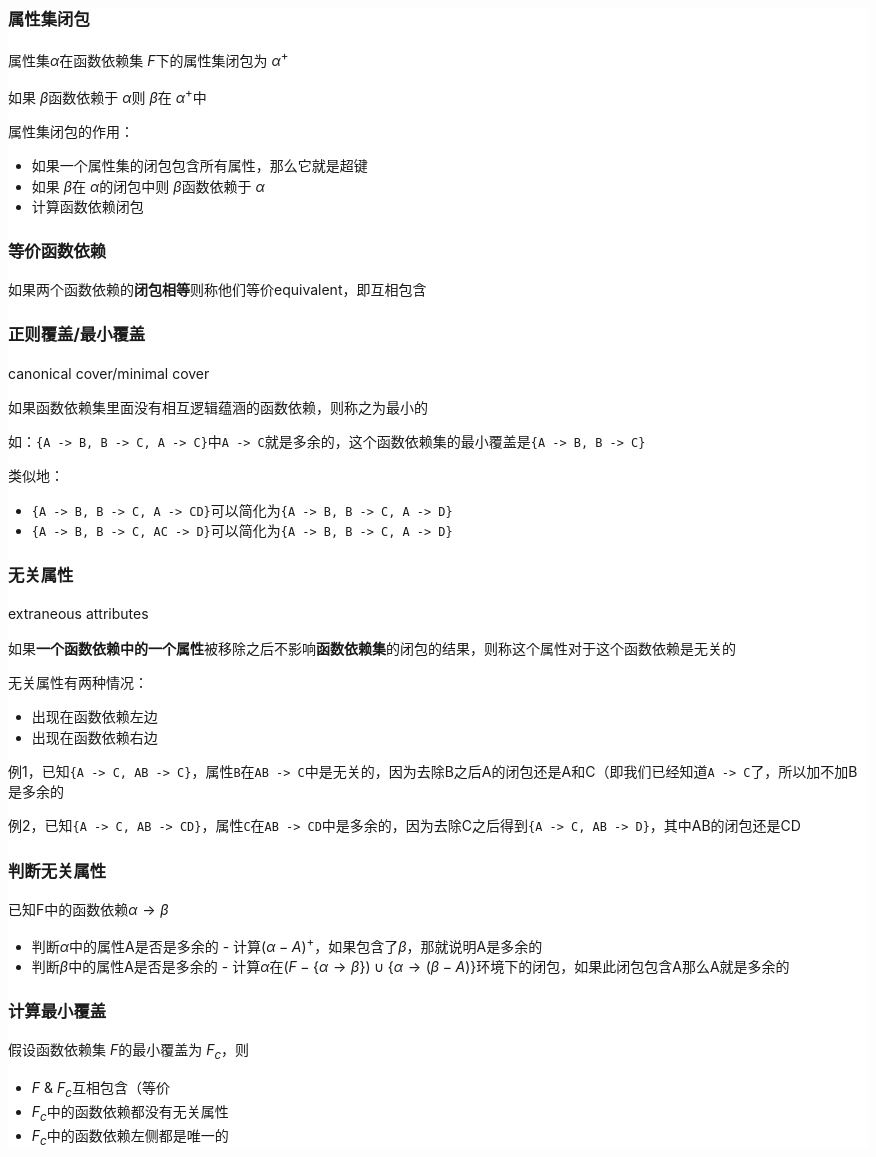 ### 属性集闭包

属性集$\alpha$在函数依赖集 $F$下的属性集闭包为 $\alpha^+$

如果 $\beta$函数依赖于 $\alpha$则 $\beta$在 $\alpha^+$中

属性集闭包的作用：
- 如果一个属性集的闭包包含所有属性，那么它就是超键
- 如果 $\beta$在 $\alpha$的闭包中则 $\beta$函数依赖于 $\alpha$
- 计算函数依赖闭包

### 等价函数依赖

如果两个函数依赖的**闭包相等**则称他们等价equivalent，即互相包含

### 正则覆盖/最小覆盖

canonical cover/minimal cover

如果函数依赖集里面没有相互逻辑蕴涵的函数依赖，则称之为最小的

如：`{A -> B, B -> C, A -> C}`中`A -> C`就是多余的，这个函数依赖集的最小覆盖是`{A -> B, B -> C}`

类似地：
- `{A -> B, B -> C, A -> CD}`可以简化为`{A -> B, B -> C, A -> D}`
- `{A -> B, B -> C, AC -> D}`可以简化为`{A -> B, B -> C, A -> D}`

### 无关属性

extraneous attributes

如果**一个函数依赖中的一个属性**被移除之后不影响**函数依赖集**的闭包的结果，则称这个属性对于这个函数依赖是无关的

无关属性有两种情况：
- 出现在函数依赖左边
- 出现在函数依赖右边

例1，已知`{A -> C, AB -> C}`，属性`B`在`AB -> C`中是无关的，因为去除B之后A的闭包还是A和C（即我们已经知道`A -> C`了，所以加不加B是多余的

例2，已知`{A -> C, AB -> CD}`，属性`C`在`AB -> CD`中是多余的，因为去除C之后得到`{A -> C, AB -> D}`，其中AB的闭包还是CD

### 判断无关属性

已知F中的函数依赖$\alpha \rightarrow \beta$

- 判断$\alpha$中的属性A是否是多余的 - 计算$(\alpha - A)^+$，如果包含了$\beta$，那就说明A是多余的
- 判断$\beta$中的属性A是否是多余的 - 计算$\alpha$在$(F - \{\alpha \rightarrow \beta\}) \cup \{\alpha \rightarrow (\beta - A)\}$环境下的闭包，如果此闭包包含A那么A就是多余的

### 计算最小覆盖

假设函数依赖集 $F$的最小覆盖为 $F_c$，则

- $F$ & $F_c$互相包含（等价
- $F_c$中的函数依赖都没有无关属性
- $F_c$中的函数依赖左侧都是唯一的
